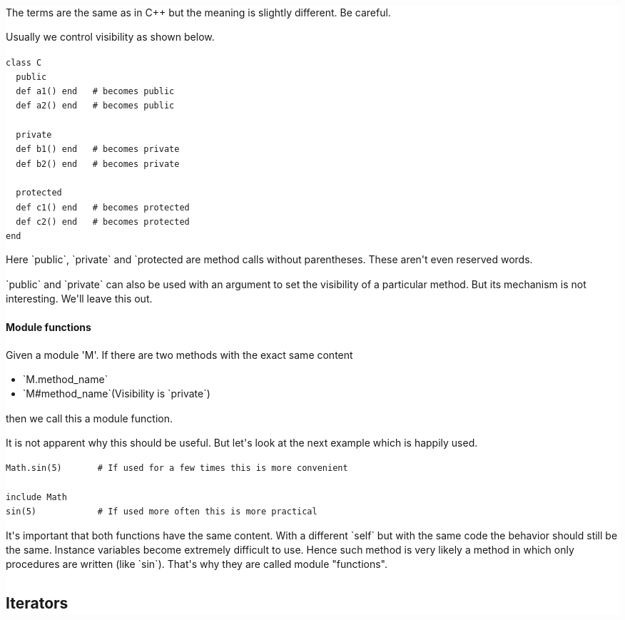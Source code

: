 The terms are the same as in C++ but the meaning is slightly different.
Be careful.

Usually we control visibility as shown below.

``` emlist
class C
  public
  def a1() end   # becomes public
  def a2() end   # becomes public

  private
  def b1() end   # becomes private
  def b2() end   # becomes private

  protected
  def c1() end   # becomes protected
  def c2() end   # becomes protected
end
```

Here \`public\`, \`private\` and \`protected are method calls without
parentheses. These aren't even reserved words.

\`public\` and \`private\` can also be used with an argument to set
the visibility of a particular method. But its mechanism is not interesting.
We'll leave this out.

#### Module functions

Given a module 'M'. If there are two methods with the exact same
content

-   \`M.method\_name\`
-   \`M\#method\_name\`(Visibility is \`private\`)

then we call this a module function.

It is not apparent why this should be useful. But let's look
at the next example which is happily used.

``` emlist
Math.sin(5)       # If used for a few times this is more convenient

include Math
sin(5)            # If used more often this is more practical
```

It's important that both functions have the same content.
With a different \`self\` but with the same code the behavior should
still be the same. Instance variables become extremely difficult to use.
Hence such method is very likely a method in which only procedures are written
(like \`sin\`). That's why they are called module "functions".

Iterators
---------
